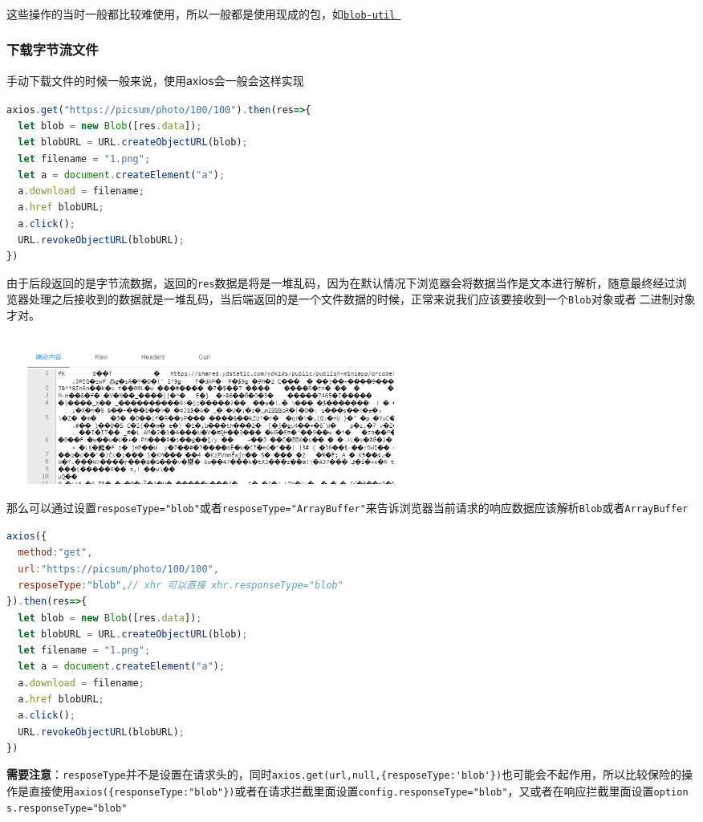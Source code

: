 这些操作的当时一般都比较难使用，所以一般都是使用现成的包，如[`blob-util `](https://www.npmjs.com/package/blob-util)



### 下载字节流文件

手动下载文件的时候一般来说，使用axios会一般会这样实现

```js
axios.get("https://picsum/photo/100/100").then(res=>{
  let blob = new Blob([res.data]);
  let blobURL = URL.createObjectURL(blob);
  let filename = "1.png";
  let a = document.createElement("a");
  a.download = filename;
  a.href blobURL;
  a.click();
  URL.revokeObjectURL(blobURL);
})
```

由于后段返回的是字节流数据，返回的`res`数据是将是一堆乱码，因为在默认情况下浏览器会将数据当作是文本进行解析，随意最终经过浏览器处理之后接收到的数据就是一堆乱码，当后端返回的是一个文件数据的时候，正常来说我们应该要接收到一个`Blob`对象或者 二进制对象 才对。

![image-20230217173310845](js二进制数据的处理/image-20230217173310845.png)

那么可以通过设置`resposeType="blob"`或者`resposeType="ArrayBuffer"`来告诉浏览器当前请求的响应数据应该解析`Blob`或者`ArrayBuffer`

```js
axios({
  method:"get",
  url:"https://picsum/photo/100/100",
  resposeType:"blob",// xhr 可以直接 xhr.responseType="blob"
}).then(res=>{
  let blob = new Blob([res.data]);
  let blobURL = URL.createObjectURL(blob);
  let filename = "1.png";
  let a = document.createElement("a");
  a.download = filename;
  a.href blobURL;
  a.click();
  URL.revokeObjectURL(blobURL);
})
```

**需要注意**：`resposeType`并不是设置在请求头的，同时`axios.get(url,null,{resposeType:'blob'})`也可能会不起作用，所以比较保险的操作是直接使用`axios({responseType:"blob"})`或者在请求拦截里面设置`config.responseType="blob"`，又或者在响应拦截里面设置`options.responseType="blob"`
